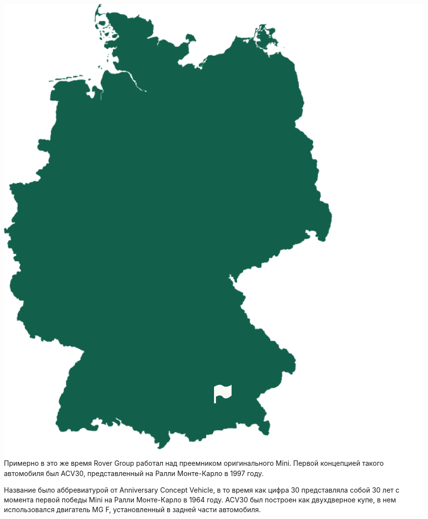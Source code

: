 ![img](Untitled.assets/map.png)

Примерно в это же время Rover Group работал над преемником оригинального Mini. Первой концепцией такого автомобиля был ACV30, представленный на Ралли Монте-Карло в 1997 году.

Название было аббревиатурой от Anniversary Concept Vehicle, в то время как цифра 30 представляла собой 30 лет с момента первой победы Mini на Ралли Монте-Карло в 1964 году. ACV30 был построен как двухдверное купе, в нем использовался двигатель MG F, установленный в задней части автомобиля.
